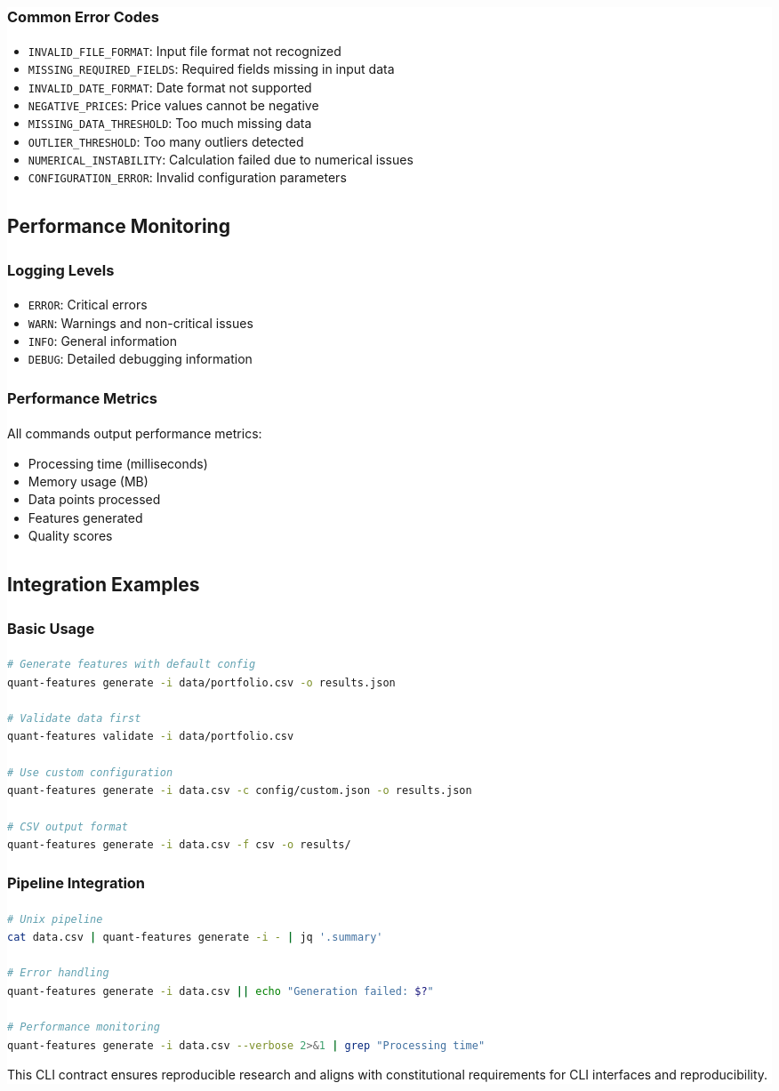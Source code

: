 ### Common Error Codes
- `INVALID_FILE_FORMAT`: Input file format not recognized
- `MISSING_REQUIRED_FIELDS`: Required fields missing in input data
- `INVALID_DATE_FORMAT`: Date format not supported
- `NEGATIVE_PRICES`: Price values cannot be negative
- `MISSING_DATA_THRESHOLD`: Too much missing data
- `OUTLIER_THRESHOLD`: Too many outliers detected
- `NUMERICAL_INSTABILITY`: Calculation failed due to numerical issues
- `CONFIGURATION_ERROR`: Invalid configuration parameters

## Performance Monitoring

### Logging Levels
- `ERROR`: Critical errors
- `WARN`: Warnings and non-critical issues
- `INFO`: General information
- `DEBUG`: Detailed debugging information

### Performance Metrics
All commands output performance metrics:
- Processing time (milliseconds)
- Memory usage (MB)
- Data points processed
- Features generated
- Quality scores

## Integration Examples

### Basic Usage
```bash
# Generate features with default config
quant-features generate -i data/portfolio.csv -o results.json

# Validate data first
quant-features validate -i data/portfolio.csv

# Use custom configuration
quant-features generate -i data.csv -c config/custom.json -o results.json

# CSV output format
quant-features generate -i data.csv -f csv -o results/
```

### Pipeline Integration
```bash
# Unix pipeline
cat data.csv | quant-features generate -i - | jq '.summary'

# Error handling
quant-features generate -i data.csv || echo "Generation failed: $?"

# Performance monitoring
quant-features generate -i data.csv --verbose 2>&1 | grep "Processing time"
```

This CLI contract ensures reproducible research and aligns with constitutional requirements for CLI interfaces and reproducibility.